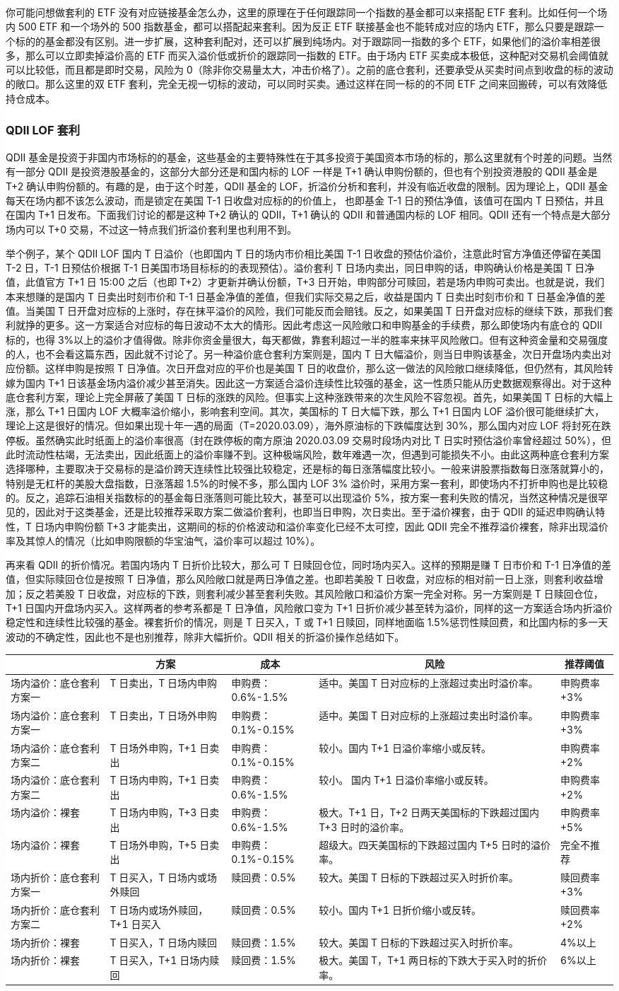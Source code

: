 你可能问想做套利的 ETF 没有对应链接基金怎么办，这里的原理在于任何跟踪同一个指数的基金都可以来搭配 ETF 套利。比如任何一个场内 500 ETF 和一个场外的 500 指数基金，都可以搭配起来套利。因为反正 ETF 联接基金也不能转成对应的场内 ETF，那么只要是跟踪一个标的的基金都没有区别。进一步扩展，这种套利配对，还可以扩展到纯场内。对于跟踪同一指数的多个 ETF，如果他们的溢价率相差很多，那么可以立即卖掉溢价高的 ETF 而买入溢价低或折价的跟踪同一指数的 ETF。由于场内 ETF 买卖成本极低，这种配对交易机会阈值就可以比较低，而且都是即时交易，风险为 0（除非你交易量太大，冲击价格了）。之前的底仓套利，还要承受从买卖时间点到收盘的标的波动的敞口。那么这里的双 ETF 套利，完全无视一切标的波动，可以同时买卖。通过这样在同一标的的不同 ETF 之间来回搬砖，可以有效降低持仓成本。

### QDII LOF 套利

QDII 基金是投资于非国内市场标的的基金，这些基金的主要特殊性在于其多投资于美国资本市场的标的，那么这里就有个时差的问题。当然有一部分 QDII 是投资港股基金的，这部分大部分还是和国内标的 LOF 一样是 T+1 确认申购份额的，但也有个别投资港股的 QDII 基金是 T+2 确认申购份额的。有趣的是，由于这个时差，QDII 基金的 LOF，折溢价分析和套利，并没有临近收盘的限制。因为理论上，QDII 基金每天在场内都不该怎么波动，而是锁定在美国 T-1 日收盘对应标的的价值上， 也即基金 T-1 日的预估净值，该值可在国内 T 日预估，并且在国内 T+1 日发布。下面我们讨论的都是这种 T+2 确认的 QDII，T+1 确认的 QDII 和普通国内标的 LOF 相同。QDII 还有一个特点是大部分场内可以 T+0 交易，不过这一特点我们折溢价套利里也利用不到。

举个例子，某个 QDII LOF 国内 T 日溢价（也即国内 T 日的场内市价相比美国 T-1 日收盘的预估价溢价，注意此时官方净值还停留在美国 T-2 日，T-1 日预估价根据 T-1 日美国市场目标标的的表现预估）。溢价套利 T 日场内卖出，同日申购的话，申购确认价格是美国 T 日净值，此值官方 T+1 日 15:00 之后（也即 T+2）才更新并确认份额，T+3 日开始，申购部分可赎回，若是场内申购可卖出。也就是说，我们本来想赚的是国内 T 日卖出时刻市价和 T-1 日基金净值的差值，但我们实际交易之后，收益是国内 T 日卖出时刻市价和 T 日基金净值的差值。当美国 T 日开盘对应标的上涨时，存在抹平溢价的风险，我们可能反而会赔钱。反之，如果美国 T 日开盘对应标的继续下跌，那我们套利就挣的更多。这一方案适合对应标的每日波动不太大的情形。因此考虑这一风险敞口和申购基金的手续费，那么即使场内有底仓的 QDII 标的，也得 3%以上的溢价才值得做。除非你资金量很大，每天都做，靠套利超过一半的胜率来抹平风险敞口。但有这种资金量和交易强度的人，也不会看这篇东西，因此就不讨论了。另一种溢价底仓套利方案则是，国内 T 日大幅溢价，则当日申购该基金，次日开盘场内卖出对应份额。这样申购是按照 T 日净值。次日开盘对应的平价也是美国 T 日的收盘价，那么这一做法的风险敞口继续降低，但仍然有，其风险转嫁为国内 T+1 日该基金场内溢价减少甚至消失。因此这一方案适合溢价连续性比较强的基金，这一性质只能从历史数据观察得出。对于这种底仓套利方案，理论上完全屏蔽了美国 T 日标的涨跌的风险。但事实上这种涨跌带来的次生风险不容忽视。首先，如果美国 T 日标的大幅上涨，那么 T+1 日国内 LOF 大概率溢价缩小，影响套利空间。其次，美国标的 T 日大幅下跌，那么 T+1 日国内 LOF 溢价很可能继续扩大，理论上这是很好的情况。但如果出现十年一遇的局面（T=2020.03.09），海外原油标的下跌幅度达到 30%，那么国内对应 LOF 将封死在跌停板。虽然确实此时纸面上的溢价率很高（封在跌停板的南方原油 2020.03.09 交易时段场内对比 T 日实时预估溢价率曾经超过 50%），但此时流动性枯竭，无法卖出，因此纸面上的溢价率赚不到。这种极端风险，数年难遇一次，但遇到可能损失不小。由此这两种底仓套利方案选择哪种，主要取决于交易标的是溢价跨天连续性比较强比较稳定，还是标的每日涨落幅度比较小。一般来讲股票指数每日涨落就算小的，特别是无杠杆的美股大盘指数，日涨落超 1.5%的时候不多，那么国内 LOF 3% 溢价时，采用方案一套利，即使场内不打折申购也是比较稳的。反之，追踪石油相关指数标的的基金每日涨落则可能比较大，甚至可以出现溢价 5%，按方案一套利失败的情况，当然这种情况是很罕见的，因此对于这类基金，还是比较推荐采取方案二做溢价套利，也即当日申购，次日卖出。至于溢价裸套，由于 QDII 的延迟申购确认特性，T 日场内申购份额 T+3 才能卖出，这期间的标的价格波动和溢价率变化已经不太可控，因此 QDII 完全不推荐溢价裸套，除非出现溢价率及其惊人的情况（比如申购限额的华宝油气，溢价率可以超过 10%）。

再来看 QDII 的折价情况。若国内场内 T 日折价比较大，那么可 T 日赎回仓位，同时场内买入。这样的预期是赚 T 日市价和 T-1 日净值的差值，但实际赎回仓位是按照 T 日净值，那么风险敞口就是两日净值之差。也即若美股 T 日收盘，对应标的相对前一日上涨，则套利收益增加；反之若美股 T 日收盘，对应标的下跌，则套利减少甚至套利失败。其风险敞口和溢价方案一完全对称。另一方案则是 T 日赎回仓位，T+1 日国内开盘场内买入。这样两者的参考系都是 T 日净值，风险敞口变为 T+1 日折价减少甚至转为溢价，同样的这一方案适合场内折溢价稳定性和连续性比较强的基金。裸套折价的情况，则是 T 日买入，T 或 T+1 日赎回，同样地面临 1.5%惩罚性赎回费，和比国内标的多一天波动的不确定性，因此也不是也别推荐，除非大幅折价。QDII 相关的折溢价操作总结如下。

|              | 方案                | 成本                | 风险                                    | 推荐阈值     |
|--------------|-------------------|-------------------|---------------------------------------|----------|
| 场内溢价：底仓套利方案一 | T 日卖出，T 日场内申购       | 申购费：0\.6%\-1\.5%  | 适中。美国 T 日对应标的上涨超过卖出时溢价率。              | 申购费率\+3% |
| 场内溢价：底仓套利方案一 | T 日卖出，T 日场外申购       | 申购费：0\.1%\-0\.15% | 适中。美国 T 日对应标的上涨超过卖出时溢价率。              | 申购费率\+3% |
| 场内溢价：底仓套利方案二 | T 日场外申购，T\+1 日卖出    | 申购费：0\.1%\-0\.15% | 较小。国内 T\+1 日溢价率缩小或反转。                  | 申购费率\+2% |
| 场内溢价：底仓套利方案二 | T 日场内申购，T\+1 日卖出   | 申购费：0\.6%\-1\.5%  | 较小。 国内 T\+1 日溢价率缩小或反转。                 | 申购费率\+2% |
| 场内溢价：裸套      | T 日场内申购，T\+3 日卖出    | 申购费：0\.6%\-1\.5%  | 极大。T\+1 日，T\+2 日两天美国标的下跌超过国内 T\+3 日时的溢价率。 | 申购费率\+5% |
| 场内溢价：裸套      | T 日场外申购，T\+5 日卖出    | 申购费：0\.1%\-0\.15% | 超级大。四天美国标的下跌超过国内 T\+5 日时的溢价率。          | 完全不推荐    |
| 场内折价：底仓套利方案一 | T 日买入，T 日场内或场外赎回    | 赎回费：0\.5%         | 较大。美国 T 日标的下跌超过买入时折价率。                | 赎回费率\+3% |
| 场内折价：底仓套利方案二 | T 日场内或场外赎回，T\+1 日买入 | 赎回费：0\.5%         | 较小。国内 T\+1 日折价缩小或反转。                    | 赎回费率\+2% |
| 场内折价：裸套      | T 日买入，T 日场内赎回       | 赎回费：1\.5%         | 较大。美国 T 日标的下跌超过买入时折价率。                | 4%以上     |
| 场内折价：裸套      | T 日买入，T\+1 日场内赎回    | 赎回费：1\.5%         | 极大。美国 T，T\+1 两日标的下跌大于买入时的折价率。         | 6%以上     |
